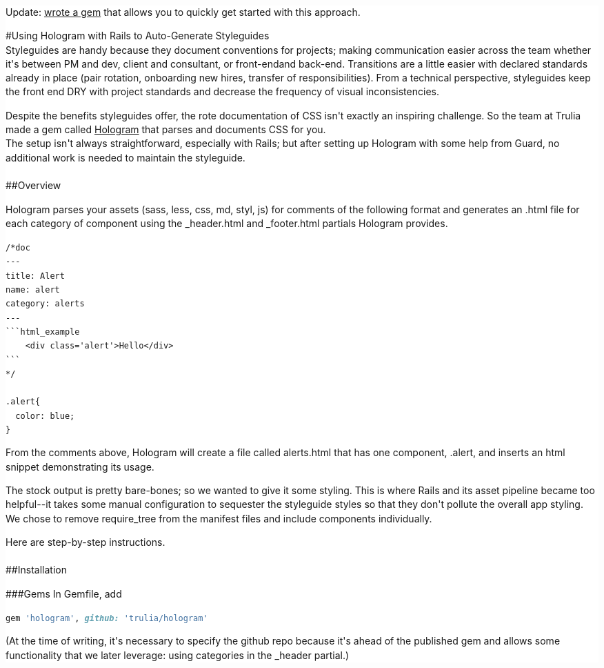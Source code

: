 Update: [wrote a gem](https://github.com/chou/hologram_rails) that allows you to quickly get started with this approach.

#Using Hologram with Rails to Auto-Generate Styleguides
<br>
Styleguides are handy because they document conventions for projects; making communication easier across the team whether it's between PM and dev, client and consultant, or front-endand back-end. Transitions are a little easier with declared standards already in place (pair rotation, onboarding new hires, transfer of responsibilities). From a technical perspective, styleguides keep the front end DRY with project standards and decrease the frequency of visual inconsistencies.

Despite the benefits styleguides offer, the rote documentation of CSS isn't exactly an inspiring challenge. So the team at Trulia made a gem called [Hologram](http://trulia.github.io/hologram/) that parses and documents CSS for you.  
The setup isn't always straightforward, especially with Rails; but after setting up Hologram with some help from Guard, no additional work is needed to maintain the styleguide.
<br><br>
##Overview

Hologram parses your assets (sass, less, css, md, styl, js) for comments of the following format and generates an .html file for each category of component using the _header.html and _footer.html partials Hologram provides.

    /*doc
    ---
    title: Alert
    name: alert
    category: alerts
    ---
    ```html_example
        <div class='alert'>Hello</div>
    ```
    */
    
    .alert{
      color: blue;
    }

From the comments above, Hologram will create a file called alerts.html that has one component, .alert, and inserts an html snippet demonstrating its usage.

The stock output is pretty bare-bones; so we wanted to give it some styling. This is where Rails and its asset pipeline became too helpful--it takes some manual configuration to sequester the styleguide styles so that they don't pollute the overall app styling. We chose to remove require_tree from the manifest files and include components individually.

Here are step-by-step instructions.
<br><br>
##Installation

###Gems
In Gemfile, add 
```ruby
gem 'hologram', github: 'trulia/hologram'
```
(At the time of writing, it's necessary to specify the github repo because it's ahead of the published gem and allows some functionality that we later leverage: using categories in the _header partial.)
